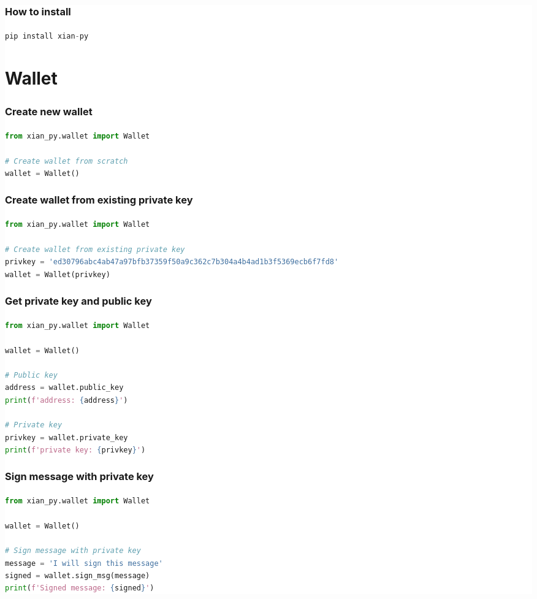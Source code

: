 ### How to install

```python
pip install xian-py
```

# Wallet

### Create new wallet
```python
from xian_py.wallet import Wallet

# Create wallet from scratch
wallet = Wallet()
```

### Create wallet from existing private key
```python
from xian_py.wallet import Wallet

# Create wallet from existing private key
privkey = 'ed30796abc4ab47a97bfb37359f50a9c362c7b304a4b4ad1b3f5369ecb6f7fd8'
wallet = Wallet(privkey)
```

### Get private key and public key
```python
from xian_py.wallet import Wallet

wallet = Wallet()

# Public key
address = wallet.public_key
print(f'address: {address}')

# Private key
privkey = wallet.private_key
print(f'private key: {privkey}')
```

### Sign message with private key
```python
from xian_py.wallet import Wallet

wallet = Wallet()

# Sign message with private key
message = 'I will sign this message'
signed = wallet.sign_msg(message)
print(f'Signed message: {signed}')
```
